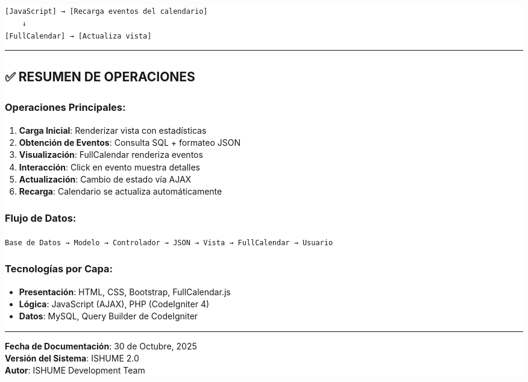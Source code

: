 ```
[JavaScript] → [Recarga eventos del calendario]
    ↓
[FullCalendar] → [Actualiza vista]
```

---

## ✅ RESUMEN DE OPERACIONES

### Operaciones Principales:
1. **Carga Inicial**: Renderizar vista con estadísticas
2. **Obtención de Eventos**: Consulta SQL + formateo JSON
3. **Visualización**: FullCalendar renderiza eventos
4. **Interacción**: Click en evento muestra detalles
5. **Actualización**: Cambio de estado vía AJAX
6. **Recarga**: Calendario se actualiza automáticamente

### Flujo de Datos:
```
Base de Datos → Modelo → Controlador → JSON → Vista → FullCalendar → Usuario
```

### Tecnologías por Capa:
- **Presentación**: HTML, CSS, Bootstrap, FullCalendar.js
- **Lógica**: JavaScript (AJAX), PHP (CodeIgniter 4)
- **Datos**: MySQL, Query Builder de CodeIgniter

---

**Fecha de Documentación**: 30 de Octubre, 2025  
**Versión del Sistema**: ISHUME 2.0  
**Autor**: ISHUME Development Team
